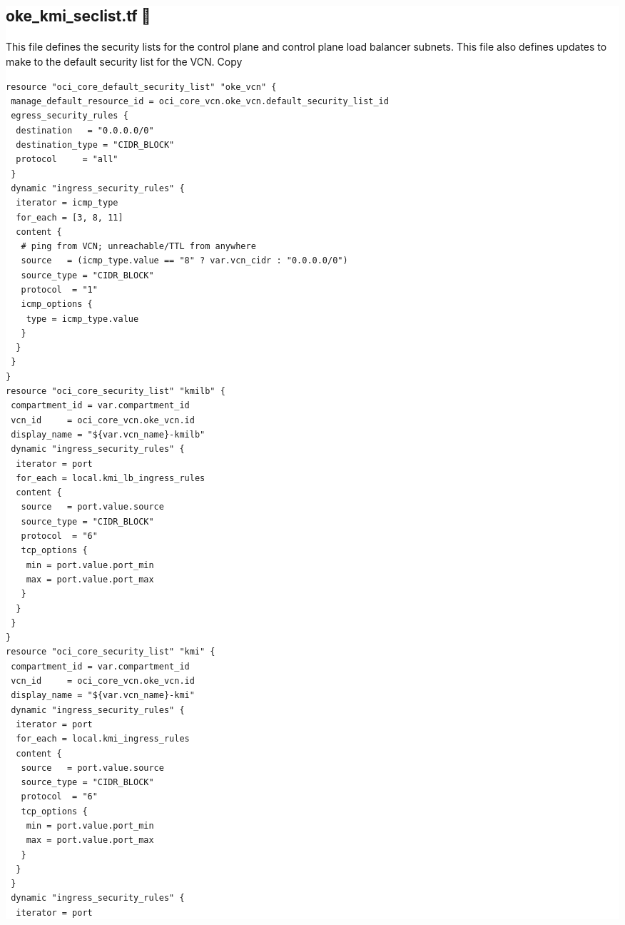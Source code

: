 ## oke_kmi_seclist.tf 🔗 
This file defines the security lists for the control plane and control plane load balancer subnets. This file also defines updates to make to the default security list for the VCN.
Copy
```
resource "oci_core_default_security_list" "oke_vcn" {
 manage_default_resource_id = oci_core_vcn.oke_vcn.default_security_list_id
 egress_security_rules {
  destination   = "0.0.0.0/0"
  destination_type = "CIDR_BLOCK"
  protocol     = "all"
 }
 dynamic "ingress_security_rules" {
  iterator = icmp_type
  for_each = [3, 8, 11]
  content {
   # ping from VCN; unreachable/TTL from anywhere
   source   = (icmp_type.value == "8" ? var.vcn_cidr : "0.0.0.0/0")
   source_type = "CIDR_BLOCK"
   protocol  = "1"
   icmp_options {
    type = icmp_type.value
   }
  }
 }
}
resource "oci_core_security_list" "kmilb" {
 compartment_id = var.compartment_id
 vcn_id     = oci_core_vcn.oke_vcn.id
 display_name = "${var.vcn_name}-kmilb"
 dynamic "ingress_security_rules" {
  iterator = port
  for_each = local.kmi_lb_ingress_rules
  content {
   source   = port.value.source
   source_type = "CIDR_BLOCK"
   protocol  = "6"
   tcp_options {
    min = port.value.port_min
    max = port.value.port_max
   }
  }
 }
}
resource "oci_core_security_list" "kmi" {
 compartment_id = var.compartment_id
 vcn_id     = oci_core_vcn.oke_vcn.id
 display_name = "${var.vcn_name}-kmi"
 dynamic "ingress_security_rules" {
  iterator = port
  for_each = local.kmi_ingress_rules
  content {
   source   = port.value.source
   source_type = "CIDR_BLOCK"
   protocol  = "6"
   tcp_options {
    min = port.value.port_min
    max = port.value.port_max
   }
  }
 }
 dynamic "ingress_security_rules" {
  iterator = port
```